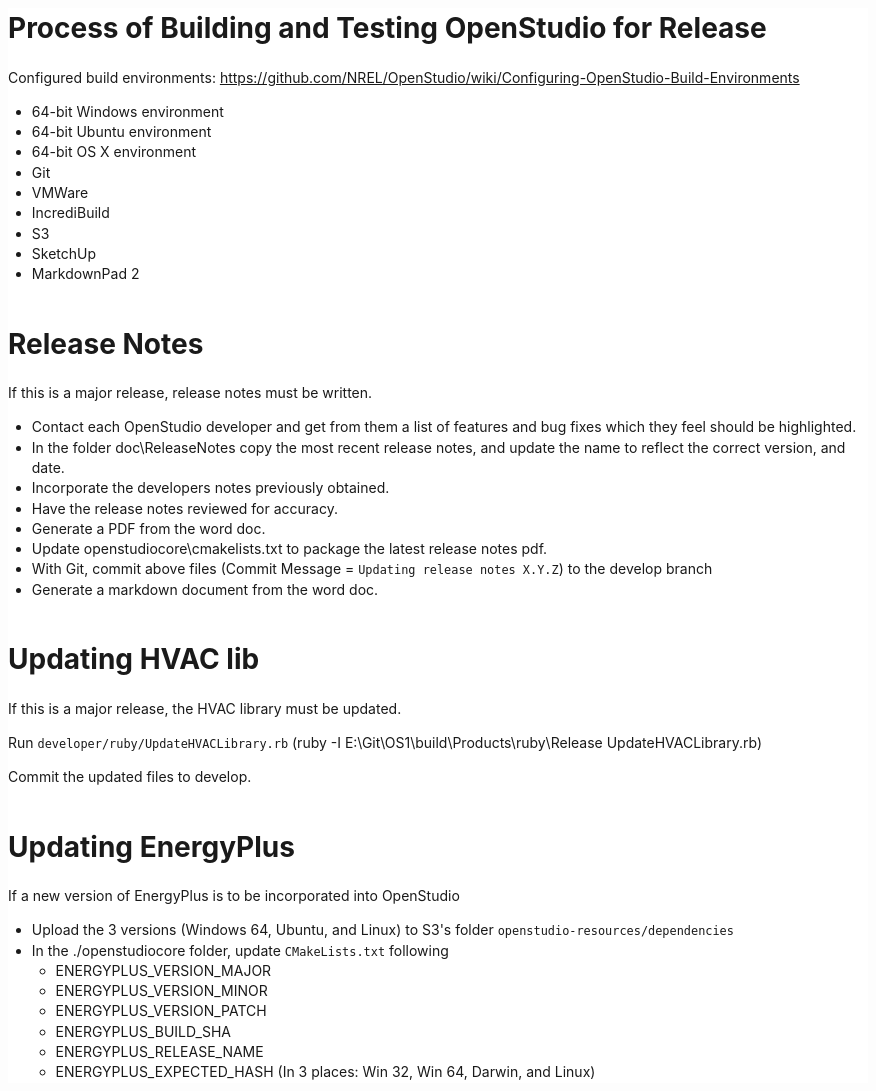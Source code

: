 Process of Building and Testing OpenStudio for Release
======================================================
Configured build environments: https://github.com/NREL/OpenStudio/wiki/Configuring-OpenStudio-Build-Environments

- 64-bit Windows environment
- 64-bit Ubuntu environment
- 64-bit OS X environment
- Git
- VMWare
- IncrediBuild
- S3
- SketchUp
- MarkdownPad 2


Release Notes
=============
If this is a major release, release notes must be written.

- Contact each OpenStudio developer and get from them a list of features and bug fixes which they feel should be highlighted.
- In the folder doc\ReleaseNotes copy the most recent release notes, and update the name to reflect the correct version, and date.
- Incorporate the developers notes previously obtained.
- Have the release notes reviewed for accuracy.
- Generate a PDF from the word doc.
- Update openstudiocore\cmakelists.txt to package the latest release notes pdf.
- With Git, commit above files (Commit Message = `Updating release notes X.Y.Z`) to the develop branch
- Generate a markdown document from the word doc.


Updating HVAC lib
=================
If this is a major release, the HVAC library must be updated.

Run `developer/ruby/UpdateHVACLibrary.rb` (ruby -I E:\Git\OS1\build\Products\ruby\Release UpdateHVACLibrary.rb)

Commit the updated files to develop.


Updating EnergyPlus
===================

If a new version of EnergyPlus is to be incorporated into OpenStudio
- Upload the 3 versions (Windows 64, Ubuntu, and Linux) to S3's folder `openstudio-resources/dependencies`
- In the ./openstudiocore folder, update `CMakeLists.txt` following
    - ENERGYPLUS_VERSION_MAJOR
    - ENERGYPLUS_VERSION_MINOR
    - ENERGYPLUS_VERSION_PATCH
    - ENERGYPLUS_BUILD_SHA
    - ENERGYPLUS_RELEASE_NAME
    - ENERGYPLUS_EXPECTED_HASH (In 3 places: Win 32, Win 64, Darwin, and Linux)
